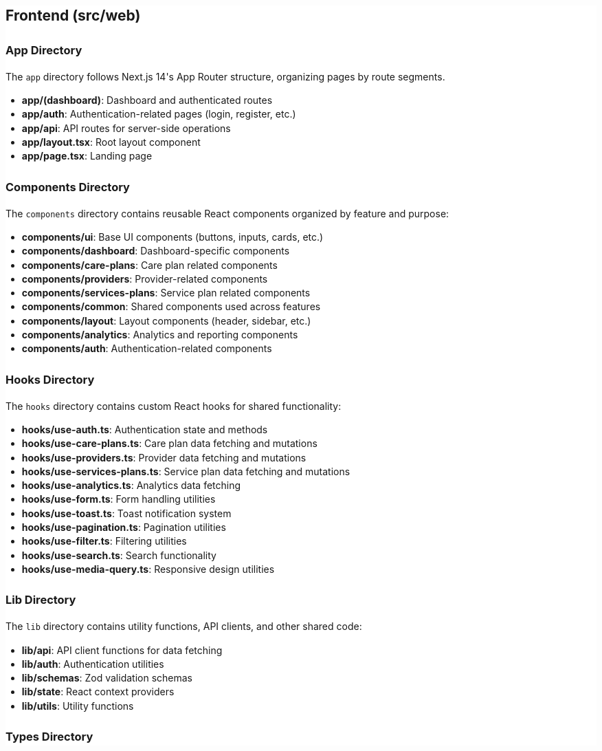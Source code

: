 ## Frontend (src/web)

### App Directory

The `app` directory follows Next.js 14's App Router structure, organizing pages by route segments.

- **app/(dashboard)**: Dashboard and authenticated routes
- **app/auth**: Authentication-related pages (login, register, etc.)
- **app/api**: API routes for server-side operations
- **app/layout.tsx**: Root layout component
- **app/page.tsx**: Landing page

### Components Directory

The `components` directory contains reusable React components organized by feature and purpose:

- **components/ui**: Base UI components (buttons, inputs, cards, etc.)
- **components/dashboard**: Dashboard-specific components
- **components/care-plans**: Care plan related components
- **components/providers**: Provider-related components
- **components/services-plans**: Service plan related components
- **components/common**: Shared components used across features
- **components/layout**: Layout components (header, sidebar, etc.)
- **components/analytics**: Analytics and reporting components
- **components/auth**: Authentication-related components

### Hooks Directory

The `hooks` directory contains custom React hooks for shared functionality:

- **hooks/use-auth.ts**: Authentication state and methods
- **hooks/use-care-plans.ts**: Care plan data fetching and mutations
- **hooks/use-providers.ts**: Provider data fetching and mutations
- **hooks/use-services-plans.ts**: Service plan data fetching and mutations
- **hooks/use-analytics.ts**: Analytics data fetching
- **hooks/use-form.ts**: Form handling utilities
- **hooks/use-toast.ts**: Toast notification system
- **hooks/use-pagination.ts**: Pagination utilities
- **hooks/use-filter.ts**: Filtering utilities
- **hooks/use-search.ts**: Search functionality
- **hooks/use-media-query.ts**: Responsive design utilities

### Lib Directory

The `lib` directory contains utility functions, API clients, and other shared code:

- **lib/api**: API client functions for data fetching
- **lib/auth**: Authentication utilities
- **lib/schemas**: Zod validation schemas
- **lib/state**: React context providers
- **lib/utils**: Utility functions

### Types Directory
